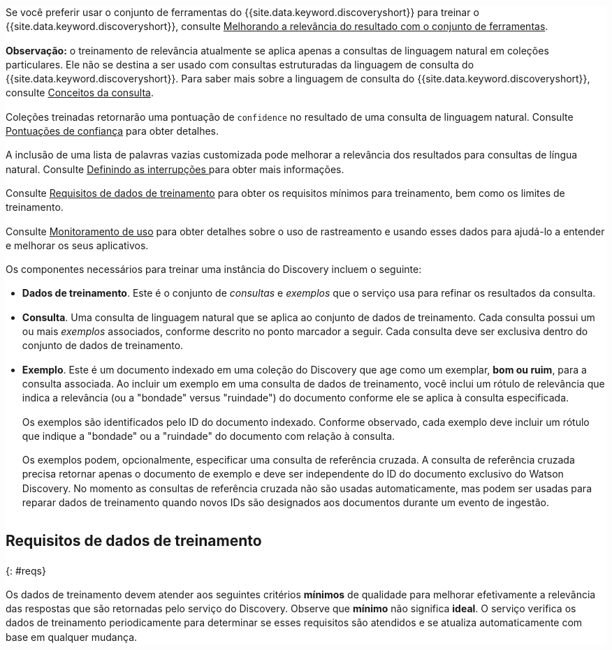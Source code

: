 Se você preferir usar o conjunto de ferramentas do {{site.data.keyword.discoveryshort}} para treinar o {{site.data.keyword.discoveryshort}}, consulte [Melhorando a relevância do resultado com o conjunto de ferramentas](/docs/services/discovery?topic=discovery-improving-result-relevance-with-the-tooling#improving-result-relevance-with-the-tooling).

**Observação:** o treinamento de relevância atualmente se aplica apenas a consultas de linguagem natural em coleções particulares. Ele não se destina a ser usado com consultas estruturadas da linguagem de consulta do {{site.data.keyword.discoveryshort}}.  Para saber mais sobre a linguagem de consulta do {{site.data.keyword.discoveryshort}}, consulte [Conceitos da consulta](/docs/services/discovery?topic=discovery-query-concepts#query-concepts).

Coleções treinadas retornarão uma pontuação de `confidence` no resultado de uma consulta de linguagem natural. Consulte [Pontuações de confiança](/docs/services/discovery?topic=discovery-improving-result-relevance-with-the-tooling#confidence) para obter detalhes.

A inclusão de uma lista de palavras vazias customizada pode melhorar a relevância dos resultados para consultas de língua natural. Consulte  [ Definindo as interrupções ](/docs/services/discovery?topic=discovery-query-concepts#stopwords)  para obter mais informações.

Consulte [Requisitos de dados de treinamento](/docs/services/discovery?topic=discovery-improving-result-relevance-with-the-api#reqs) para obter os requisitos mínimos para treinamento, bem como os limites de treinamento.

Consulte [Monitoramento de uso](/docs/services/discovery?topic=discovery-usage#usage) para obter detalhes sobre o uso de rastreamento e usando esses dados para ajudá-lo a entender e melhorar os seus aplicativos.

  

Os componentes necessários para treinar uma instância do Discovery incluem o seguinte:

 - **Dados de treinamento**. Este é o conjunto de *consultas* e *exemplos* que o serviço usa para refinar os resultados da consulta.
 - **Consulta**. Uma consulta de linguagem natural que se aplica ao conjunto de dados de treinamento.
   Cada consulta possui um ou mais *exemplos* associados, conforme descrito no ponto marcador a seguir.
   Cada consulta deve ser exclusiva dentro do conjunto de dados de treinamento.
 - **Exemplo**. Este é um documento indexado em uma coleção do Discovery que age como um exemplar, **bom ou ruim**, para a consulta associada. Ao incluir um exemplo em uma consulta de dados de treinamento, você inclui um rótulo de relevância que indica a relevância (ou a "bondade" versus "ruindade") do documento conforme ele se aplica à consulta especificada.

   Os exemplos são identificados pelo ID do documento indexado. Conforme observado, cada exemplo deve incluir um rótulo que indique a "bondade" ou a "ruindade" do documento com relação à consulta.

   Os exemplos podem, opcionalmente, especificar uma consulta de referência cruzada. A consulta de referência cruzada precisa retornar apenas o documento de exemplo e deve ser independente do ID do documento exclusivo do Watson Discovery. No momento as consultas de referência cruzada não são usadas automaticamente, mas podem ser usadas para reparar dados de treinamento quando novos IDs são designados aos documentos durante um evento de ingestão.

## Requisitos de dados de treinamento
{: #reqs}

Os dados de treinamento devem atender aos seguintes critérios **mínimos** de qualidade para melhorar efetivamente a relevância das respostas que são retornadas pelo serviço do Discovery. Observe que **mínimo** não significa **ideal**. O serviço verifica os dados de treinamento periodicamente para determinar se esses requisitos são atendidos e se atualiza automaticamente com base em qualquer mudança.
